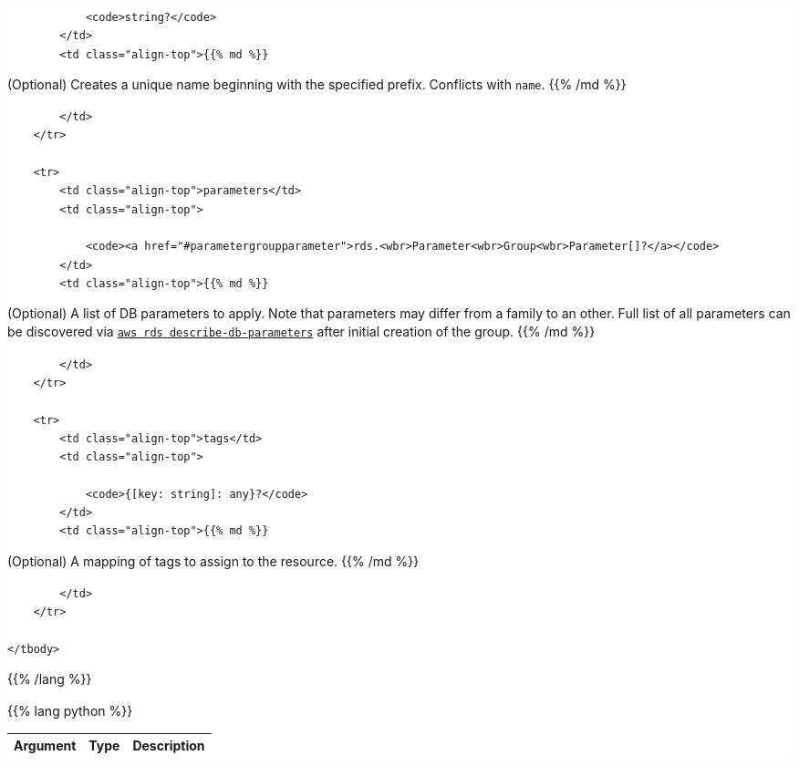                 <code>string?</code>
            </td>
            <td class="align-top">{{% md %}} 
 (Optional)
Creates a unique name beginning with the specified prefix. Conflicts with `name`.
 {{% /md %}}

            
            </td>
        </tr>
    
        <tr>
            <td class="align-top">parameters</td>
            <td class="align-top">
                
                <code><a href="#parametergroupparameter">rds.<wbr>Parameter<wbr>Group<wbr>Parameter[]?</a></code>
            </td>
            <td class="align-top">{{% md %}} 
 (Optional)
A list of DB parameters to apply. Note that parameters may differ from a family to an other. Full list of all parameters can be discovered via [`aws rds describe-db-parameters`](https://docs.aws.amazon.com/cli/latest/reference/rds/describe-db-parameters.html) after initial creation of the group.
 {{% /md %}}

            
            </td>
        </tr>
    
        <tr>
            <td class="align-top">tags</td>
            <td class="align-top">
                
                <code>{[key: string]: any}?</code>
            </td>
            <td class="align-top">{{% md %}} 
 (Optional)
A mapping of tags to assign to the resource.
 {{% /md %}}

            
            </td>
        </tr>
    
    </tbody>
</table>


{{% /lang %}}


{{% lang python %}}


<table class="ml-6">
    <thead>
        <tr>
            <th>Argument</th>
            <th>Type</th>
            <th>Description</th>
        </tr>
    </thead>
    <tbody>
    